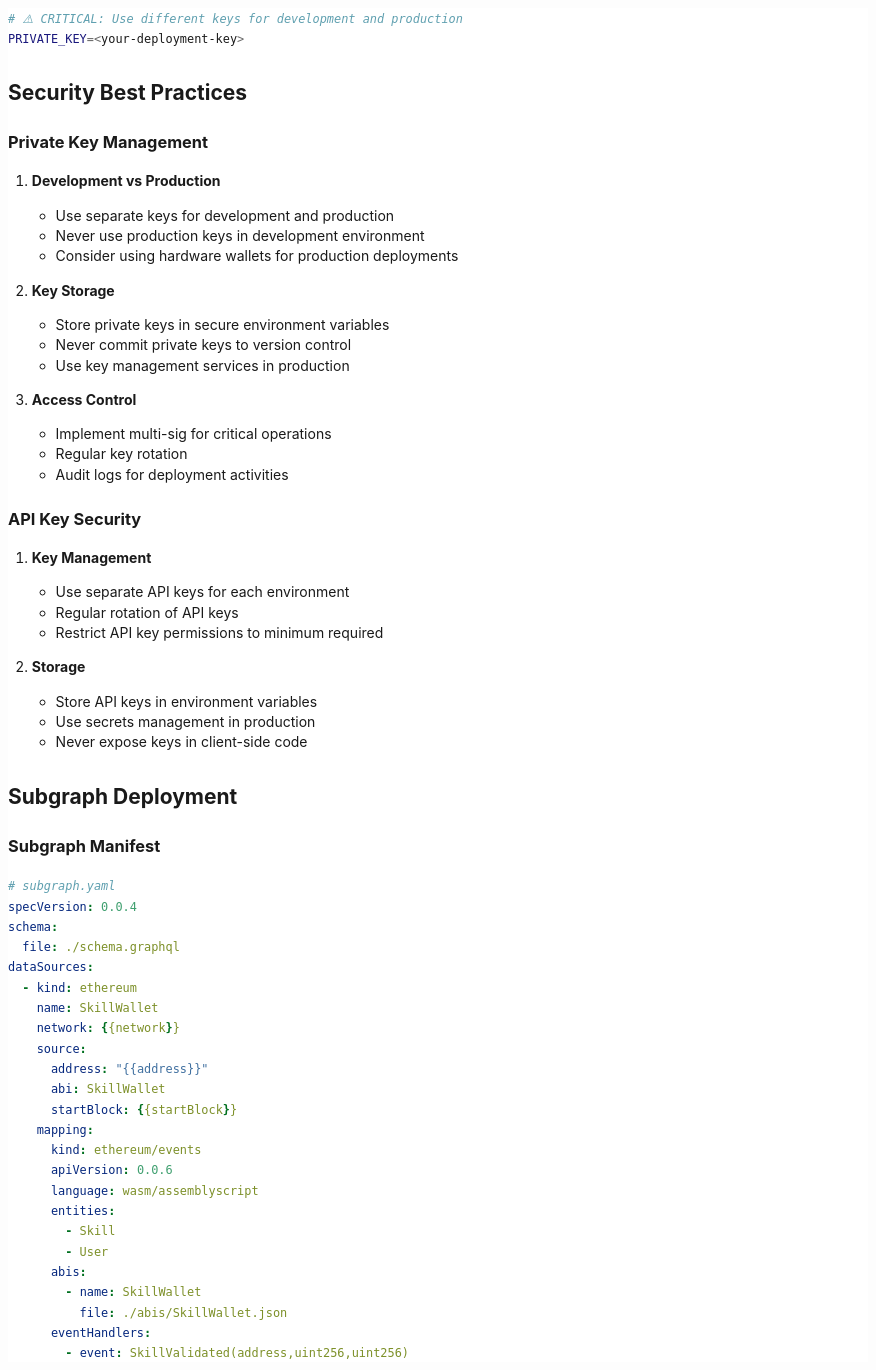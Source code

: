 ```bash
# ⚠️ CRITICAL: Use different keys for development and production
PRIVATE_KEY=<your-deployment-key>
```

## Security Best Practices

### Private Key Management

1. **Development vs Production**
   - Use separate keys for development and production
   - Never use production keys in development environment
   - Consider using hardware wallets for production deployments

2. **Key Storage**
   - Store private keys in secure environment variables
   - Never commit private keys to version control
   - Use key management services in production

3. **Access Control**
   - Implement multi-sig for critical operations
   - Regular key rotation
   - Audit logs for deployment activities

### API Key Security

1. **Key Management**
   - Use separate API keys for each environment
   - Regular rotation of API keys
   - Restrict API key permissions to minimum required

2. **Storage**
   - Store API keys in environment variables
   - Use secrets management in production
   - Never expose keys in client-side code

## Subgraph Deployment

### Subgraph Manifest
```yaml
# subgraph.yaml
specVersion: 0.0.4
schema:
  file: ./schema.graphql
dataSources:
  - kind: ethereum
    name: SkillWallet
    network: {{network}}
    source:
      address: "{{address}}"
      abi: SkillWallet
      startBlock: {{startBlock}}
    mapping:
      kind: ethereum/events
      apiVersion: 0.0.6
      language: wasm/assemblyscript
      entities:
        - Skill
        - User
      abis:
        - name: SkillWallet
          file: ./abis/SkillWallet.json
      eventHandlers:
        - event: SkillValidated(address,uint256,uint256)
```